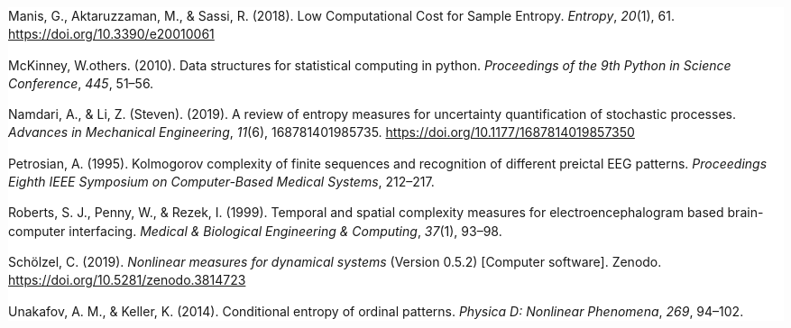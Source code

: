 </div>

<div id="ref-manis2018" class="csl-entry">

Manis, G., Aktaruzzaman, M., & Sassi, R. (2018). Low Computational Cost
for Sample Entropy. *Entropy*, *20*(1), 61.
<https://doi.org/10.3390/e20010061>

</div>

<div id="ref-mckinney2010data" class="csl-entry">

McKinney, W.others. (2010). Data structures for statistical computing in
python. *Proceedings of the 9th Python in Science Conference*, *445*,
51–56.

</div>

<div id="ref-namdari2019" class="csl-entry">

Namdari, A., & Li, Z. (Steven). (2019). A review of entropy measures for
uncertainty quantification of stochastic processes. *Advances in
Mechanical Engineering*, *11*(6), 168781401985735.
<https://doi.org/10.1177/1687814019857350>

</div>

<div id="ref-petrosian1995kolmogorov" class="csl-entry">

Petrosian, A. (1995). Kolmogorov complexity of finite sequences and
recognition of different preictal EEG patterns. *Proceedings Eighth IEEE
Symposium on Computer-Based Medical Systems*, 212–217.

</div>

<div id="ref-roberts1999temporal" class="csl-entry">

Roberts, S. J., Penny, W., & Rezek, I. (1999). Temporal and spatial
complexity measures for electroencephalogram based brain-computer
interfacing. *Medical & Biological Engineering & Computing*, *37*(1),
93–98.

</div>

<div id="ref-scholzel2019nolds" class="csl-entry">

Schölzel, C. (2019). *Nonlinear measures for dynamical systems* (Version
0.5.2) \[Computer software\]. Zenodo.
<https://doi.org/10.5281/zenodo.3814723>

</div>

<div id="ref-unakafov2014conditional" class="csl-entry">

Unakafov, A. M., & Keller, K. (2014). Conditional entropy of ordinal
patterns. *Physica D: Nonlinear Phenomena*, *269*, 94–102.

</div>

<div id="ref-vallat2022antropy" class="csl-entry">
